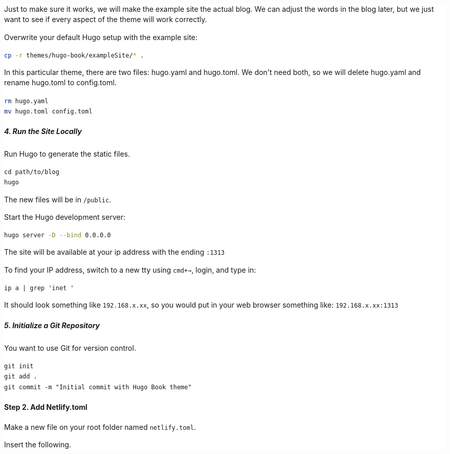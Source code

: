 Just to make sure it works, we will make the example site the actual blog. We can adjust the words in the blog later, but we just want to see if every aspect of the theme will work correctly.

Overwrite your default Hugo setup with the example site:

```sh
cp -r themes/hugo-book/exampleSite/* .  
```

In this particular theme, there are two files: hugo.yaml and hugo.toml. We don't need both, so we will delete hugo.yaml and rename hugo.toml to config.toml.

```sh
rm hugo.yaml
mv hugo.toml config.toml
```

##### 4. Run the Site Locally

Run Hugo to generate the static files.
```
cd path/to/blog
hugo
```

The new files will be in `/public`.

Start the Hugo development server:

```sh
hugo server -D --bind 0.0.0.0
```
The site will be available at your ip address with the ending `:1313`

To find your IP address, switch to a new tty using `cmd+→`, login, and type in:

```
ip a | grep 'inet '
```

It should look something like `192.168.x.xx`, so you would put in your web browser something like: `192.168.x.xx:1313`


##### 5. Initialize a Git Repository

You want to use Git for version control. 

```
git init  
git add .  
git commit -m "Initial commit with Hugo Book theme"  
```



#### Step 2. Add Netlify.toml

Make a new file on your root folder named `netlify.toml`.

Insert the following.
